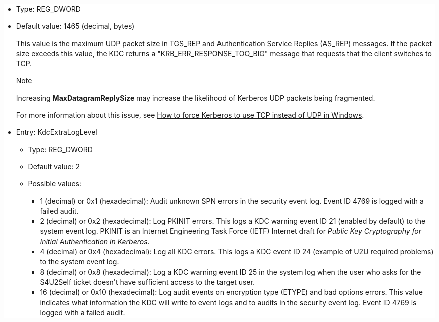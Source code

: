   - Type: REG_DWORD
  - Default value: 1465 (decimal, bytes)

    This value is the maximum UDP packet size in TGS_REP and Authentication Service Replies (AS_REP) messages. If the packet size exceeds this value, the KDC returns a "KRB_ERR_RESPONSE_TOO_BIG" message that requests that the client switches to TCP.

    > [!NOTE]
    > Increasing **MaxDatagramReplySize** may increase the likelihood of Kerberos UDP packets being fragmented.

    For more information about this issue, see [How to force Kerberos to use TCP instead of UDP in Windows](https://support.microsoft.com/help/244474).

- Entry: KdcExtraLogLevel

  - Type: REG_DWORD
  - Default value: 2
  - Possible values:

    - 1 (decimal) or 0x1 (hexadecimal): Audit unknown SPN errors in the security event log. Event ID 4769 is logged with a failed audit.
    - 2 (decimal) or 0x2 (hexadecimal): Log PKINIT errors. This logs a KDC warning event ID 21 (enabled by default) to the system event log. PKINIT is an Internet Engineering Task Force (IETF) Internet draft for _Public Key Cryptography for Initial Authentication in Kerberos_.
    - 4 (decimal) or 0x4 (hexadecimal): Log all KDC errors. This logs a KDC event ID 24 (example of U2U required problems) to the system event log.
    - 8 (decimal) or 0x8 (hexadecimal): Log a KDC warning event ID 25 in the system log when the user who asks for the S4U2Self ticket doesn't have sufficient access to the target user.
    - 16 (decimal) or 0x10 (hexadecimal): Log audit events on encryption type (ETYPE) and bad options errors. This value indicates what information the KDC will write to event logs and to audits in the security event log. Event ID 4769 is logged with a failed audit.

